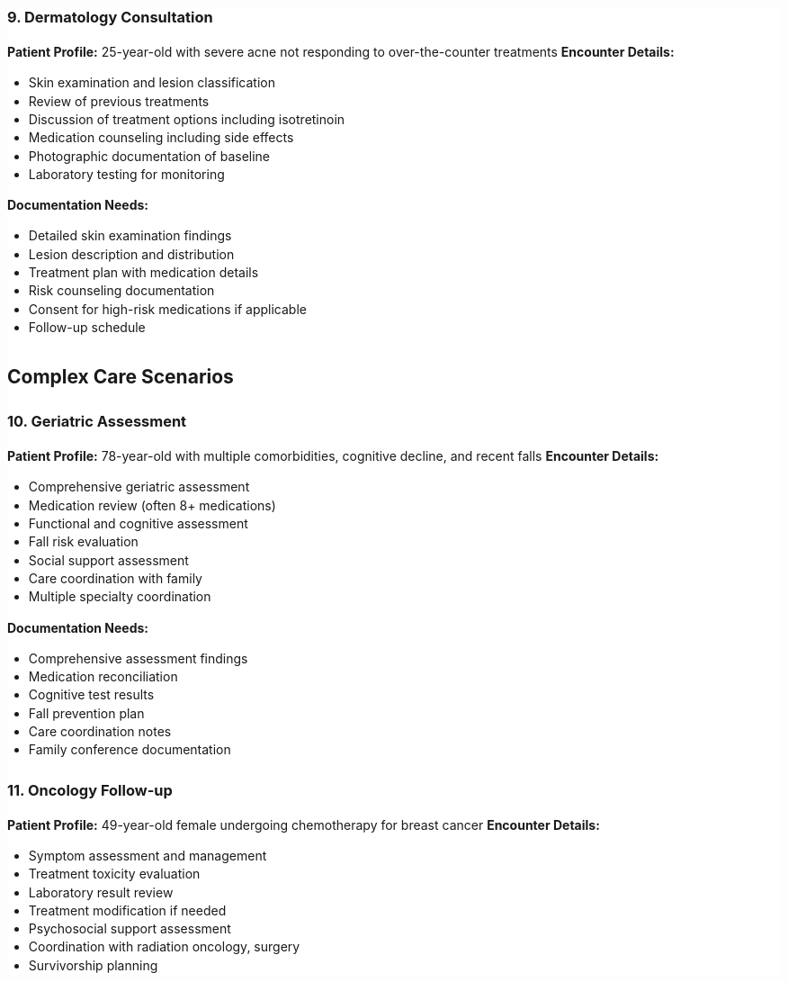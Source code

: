 ### 9. Dermatology Consultation

**Patient Profile:** 25-year-old with severe acne not responding to over-the-counter treatments
**Encounter Details:**
- Skin examination and lesion classification
- Review of previous treatments
- Discussion of treatment options including isotretinoin
- Medication counseling including side effects
- Photographic documentation of baseline
- Laboratory testing for monitoring

**Documentation Needs:**
- Detailed skin examination findings
- Lesion description and distribution
- Treatment plan with medication details
- Risk counseling documentation
- Consent for high-risk medications if applicable
- Follow-up schedule

## Complex Care Scenarios

### 10. Geriatric Assessment

**Patient Profile:** 78-year-old with multiple comorbidities, cognitive decline, and recent falls
**Encounter Details:**
- Comprehensive geriatric assessment
- Medication review (often 8+ medications)
- Functional and cognitive assessment
- Fall risk evaluation
- Social support assessment
- Care coordination with family
- Multiple specialty coordination

**Documentation Needs:**
- Comprehensive assessment findings
- Medication reconciliation
- Cognitive test results
- Fall prevention plan
- Care coordination notes
- Family conference documentation

### 11. Oncology Follow-up

**Patient Profile:** 49-year-old female undergoing chemotherapy for breast cancer
**Encounter Details:**
- Symptom assessment and management
- Treatment toxicity evaluation
- Laboratory result review
- Treatment modification if needed
- Psychosocial support assessment
- Coordination with radiation oncology, surgery
- Survivorship planning
